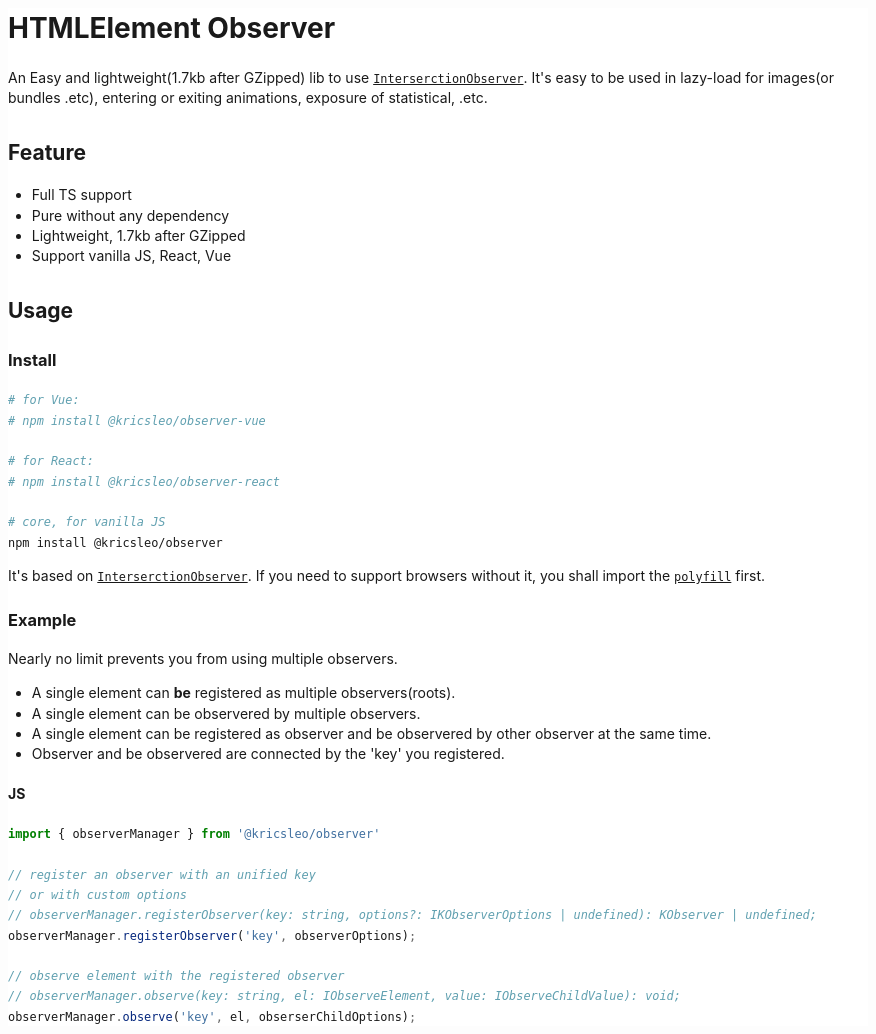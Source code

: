 # HTMLElement Observer

An Easy and lightweight(1.7kb after GZipped) lib to use [`InterserctionObserver`](https://developer.mozilla.org/zh-CN/docs/Web/API/IntersectionObserver). It's easy to be used in lazy-load for images(or bundles .etc), entering or exiting animations, exposure of statistical, .etc.

## Feature

- Full TS support
- Pure without any dependency
- Lightweight, 1.7kb after GZipped
- Support vanilla JS, React, Vue

## Usage

### Install

```bash
# for Vue:
# npm install @kricsleo/observer-vue

# for React:
# npm install @kricsleo/observer-react

# core, for vanilla JS
npm install @kricsleo/observer
```

It's based on [`InterserctionObserver`](https://developer.mozilla.org/zh-CN/docs/Web/API/IntersectionObserver). If you need to support browsers without it, you shall import the [`polyfill`](https://github.com/w3c/IntersectionObserver/tree/main/polyfill) first.

### Example

Nearly no limit prevents you from using multiple observers.

- A single element can **be** registered as multiple observers(roots).
- A single element can be observered by multiple observers.
- A single element can be registered as observer and be observered by other observer at the same time.
- Observer and be observered are connected by the 'key' you registered.


#### JS

```ts
import { observerManager } from '@kricsleo/observer'

// register an observer with an unified key
// or with custom options
// observerManager.registerObserver(key: string, options?: IKObserverOptions | undefined): KObserver | undefined;
observerManager.registerObserver('key', observerOptions);

// observe element with the registered observer
// observerManager.observe(key: string, el: IObserveElement, value: IObserveChildValue): void;
observerManager.observe('key', el, obserserChildOptions);
```
